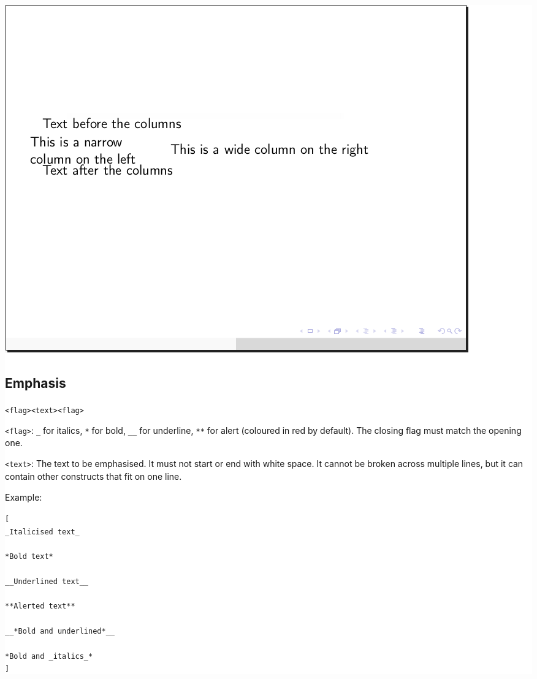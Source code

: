 ![Columns example](snapshot/column.png)


## Emphasis
`<flag><text><flag>`

`<flag>`: `_` for italics, `*` for bold, `__` for underline, `**` for alert (coloured in red by default). The closing flag must match the opening one.

`<text>`: The text to be emphasised. It must not start or end with white space. It cannot be broken across multiple lines, but it can contain other constructs that fit on one line.

Example:

    [
    _Italicised text_

    *Bold text*

    __Underlined text__

    **Alerted text**

    __*Bold and underlined*__

    *Bold and _italics_*
    ]

